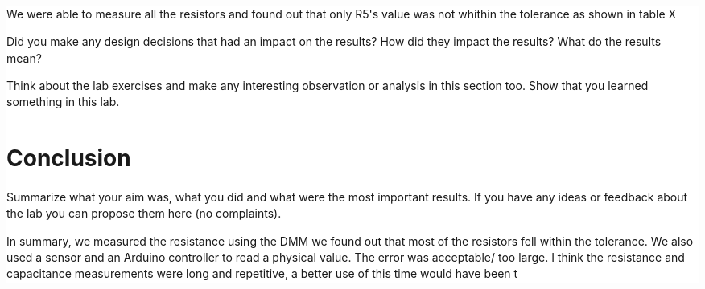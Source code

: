 We were able to measure all the resistors and found out that only R5's value was not whithin the tolerance as shown in table X

Did you make any design decisions that had an impact on the results? How did they impact the results? What do the results mean?

Think about the lab exercises and make any interesting observation or analysis in this section too. Show that you learned something in this lab.

# Conclusion
Summarize what your aim was, what you did and what were the most important results. If you have any ideas or feedback about the lab you can propose them here (no complaints).

In summary, we measured the resistance using the DMM we found out that most of the resistors fell within the tolerance.
We also used a sensor and an Arduino controller to read a physical value. The error was acceptable/ too large. I think the resistance and capacitance measurements were long and repetitive, a better use of this time would have been t
